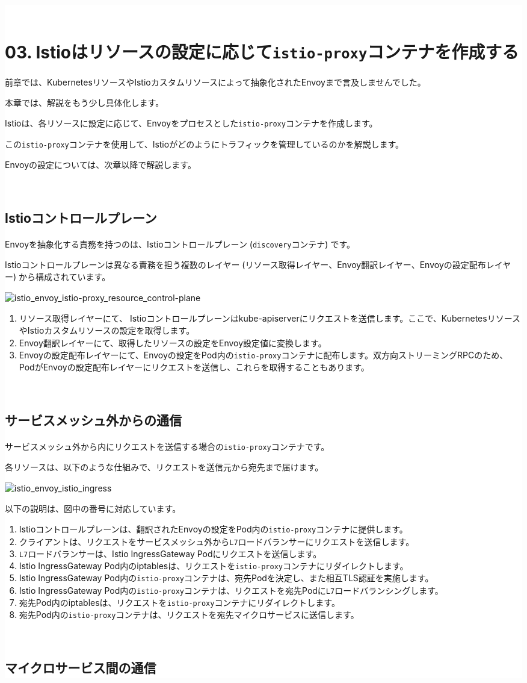 <br>

# 03. Istioはリソースの設定に応じて`istio-proxy`コンテナを作成する

前章では、KubernetesリソースやIstioカスタムリソースによって抽象化されたEnvoyまで言及しませんでした。

本章では、解説をもう少し具体化します。

Istioは、各リソースに設定に応じて、Envoyをプロセスとした`istio-proxy`コンテナを作成します。

この`istio-proxy`コンテナを使用して、Istioがどのようにトラフィックを管理しているのかを解説します。

Envoyの設定については、次章以降で解説します。

<br>

## Istioコントロールプレーン

Envoyを抽象化する責務を持つのは、Istioコントロールプレーン (`discovery`コンテナ) です。

Istioコントロールプレーンは異なる責務を担う複数のレイヤー (リソース取得レイヤー、Envoy翻訳レイヤー、Envoyの設定配布レイヤー) から構成されています。

![istio_envoy_istio-proxy_resource_control-plane](https://raw.githubusercontent.com/hiroki-it/tech-notebook-images/master/images/drawio/blog/istio/istio_envoy_istio-proxy_resource_control-plane.png)

1. リソース取得レイヤーにて、 Istioコントロールプレーンはkube-apiserverにリクエストを送信します。ここで、KubernetesリソースやIstioカスタムリソースの設定を取得します。
2. Envoy翻訳レイヤーにて、取得したリソースの設定をEnvoy設定値に変換します。
3. Envoyの設定配布レイヤーにて、Envoyの設定をPod内の`istio-proxy`コンテナに配布します。双方向ストリーミングRPCのため、PodがEnvoyの設定配布レイヤーにリクエストを送信し、これらを取得することもあります。

<br>

## サービスメッシュ外からの通信

サービスメッシュ外から内にリクエストを送信する場合の`istio-proxy`コンテナです。

各リソースは、以下のような仕組みで、リクエストを送信元から宛先まで届けます。

![istio_envoy_istio_ingress](https://raw.githubusercontent.com/hiroki-it/tech-notebook-images/master/images/drawio/blog/istio/istio_envoy_istio_ingress.png)

以下の説明は、図中の番号に対応しています。

1. Istioコントロールプレーンは、翻訳されたEnvoyの設定をPod内の`istio-proxy`コンテナに提供します。
2. クライアントは、リクエストをサービスメッシュ外から`L7`ロードバランサーにリクエストを送信します。
3. `L7`ロードバランサーは、Istio IngressGateway Podにリクエストを送信します。
4. Istio IngressGateway Pod内のiptablesは、リクエストを`istio-proxy`コンテナにリダイレクトします。
5. Istio IngressGateway Pod内の`istio-proxy`コンテナは、宛先Podを決定し、また相互TLS認証を実施します。
6. Istio IngressGateway Pod内の`istio-proxy`コンテナは、リクエストを宛先Podに`L7`ロードバランシングします。
7. 宛先Pod内のiptablesは、リクエストを`istio-proxy`コンテナにリダイレクトします。
8. 宛先Pod内の`istio-proxy`コンテナは、リクエストを宛先マイクロサービスに送信します。

<br>

## マイクロサービス間の通信
